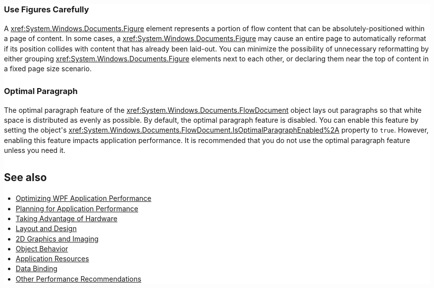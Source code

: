 ### Use Figures Carefully

A <xref:System.Windows.Documents.Figure> element represents a portion of flow content that can be absolutely-positioned within a page of content. In some cases, a <xref:System.Windows.Documents.Figure> may cause an entire page to automatically reformat if its position collides with content that has already been laid-out. You can minimize the possibility of unnecessary reformatting by either grouping <xref:System.Windows.Documents.Figure> elements next to each other, or declaring them near the top of content in a fixed page size scenario.

### Optimal Paragraph

The optimal paragraph feature of the <xref:System.Windows.Documents.FlowDocument> object lays out paragraphs so that white space is distributed as evenly as possible. By default, the optimal paragraph feature is disabled. You can enable this feature by setting the object's <xref:System.Windows.Documents.FlowDocument.IsOptimalParagraphEnabled%2A> property to `true`. However, enabling this feature impacts application performance. It is recommended that you do not use the optimal paragraph feature unless you need it.

## See also

- [Optimizing WPF Application Performance](optimizing-wpf-application-performance.md)
- [Planning for Application Performance](planning-for-application-performance.md)
- [Taking Advantage of Hardware](optimizing-performance-taking-advantage-of-hardware.md)
- [Layout and Design](optimizing-performance-layout-and-design.md)
- [2D Graphics and Imaging](optimizing-performance-2d-graphics-and-imaging.md)
- [Object Behavior](optimizing-performance-object-behavior.md)
- [Application Resources](optimizing-performance-application-resources.md)
- [Data Binding](optimizing-performance-data-binding.md)
- [Other Performance Recommendations](optimizing-performance-other-recommendations.md)
